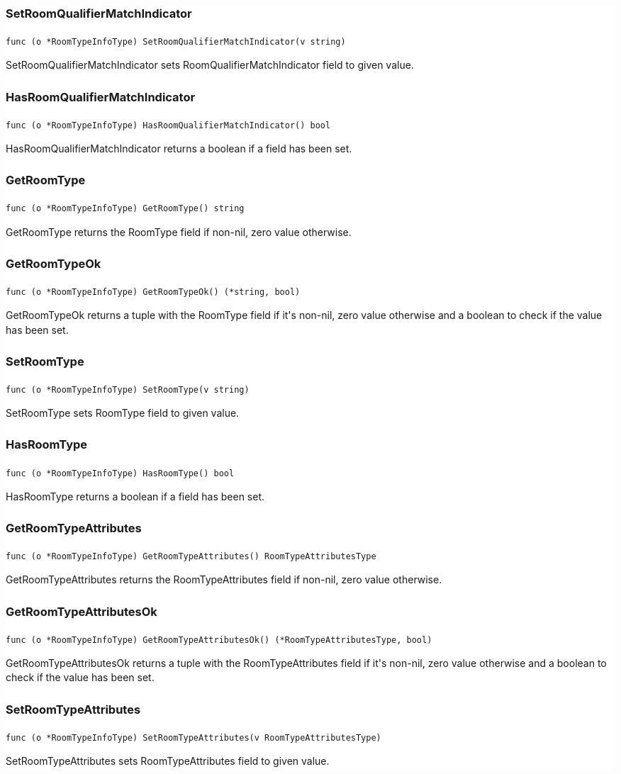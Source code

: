 ### SetRoomQualifierMatchIndicator

`func (o *RoomTypeInfoType) SetRoomQualifierMatchIndicator(v string)`

SetRoomQualifierMatchIndicator sets RoomQualifierMatchIndicator field to given value.

### HasRoomQualifierMatchIndicator

`func (o *RoomTypeInfoType) HasRoomQualifierMatchIndicator() bool`

HasRoomQualifierMatchIndicator returns a boolean if a field has been set.

### GetRoomType

`func (o *RoomTypeInfoType) GetRoomType() string`

GetRoomType returns the RoomType field if non-nil, zero value otherwise.

### GetRoomTypeOk

`func (o *RoomTypeInfoType) GetRoomTypeOk() (*string, bool)`

GetRoomTypeOk returns a tuple with the RoomType field if it's non-nil, zero value otherwise
and a boolean to check if the value has been set.

### SetRoomType

`func (o *RoomTypeInfoType) SetRoomType(v string)`

SetRoomType sets RoomType field to given value.

### HasRoomType

`func (o *RoomTypeInfoType) HasRoomType() bool`

HasRoomType returns a boolean if a field has been set.

### GetRoomTypeAttributes

`func (o *RoomTypeInfoType) GetRoomTypeAttributes() RoomTypeAttributesType`

GetRoomTypeAttributes returns the RoomTypeAttributes field if non-nil, zero value otherwise.

### GetRoomTypeAttributesOk

`func (o *RoomTypeInfoType) GetRoomTypeAttributesOk() (*RoomTypeAttributesType, bool)`

GetRoomTypeAttributesOk returns a tuple with the RoomTypeAttributes field if it's non-nil, zero value otherwise
and a boolean to check if the value has been set.

### SetRoomTypeAttributes

`func (o *RoomTypeInfoType) SetRoomTypeAttributes(v RoomTypeAttributesType)`

SetRoomTypeAttributes sets RoomTypeAttributes field to given value.
